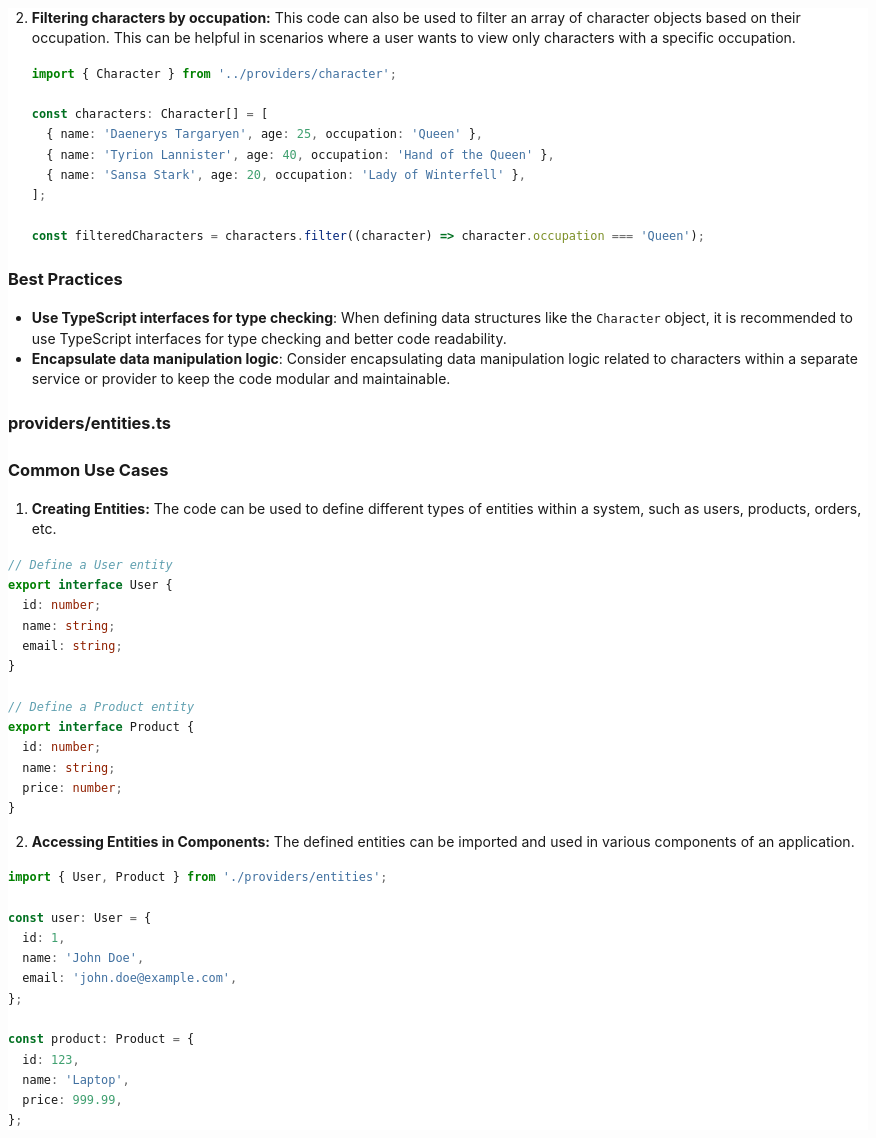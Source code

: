2. **Filtering characters by occupation:**
   This code can also be used to filter an array of character objects based on their occupation. This can be helpful in scenarios where a user wants to view only characters with a specific occupation.

   ```typescript
   import { Character } from '../providers/character';

   const characters: Character[] = [
     { name: 'Daenerys Targaryen', age: 25, occupation: 'Queen' },
     { name: 'Tyrion Lannister', age: 40, occupation: 'Hand of the Queen' },
     { name: 'Sansa Stark', age: 20, occupation: 'Lady of Winterfell' },
   ];

   const filteredCharacters = characters.filter((character) => character.occupation === 'Queen');
   ```

### Best Practices

- **Use TypeScript interfaces for type checking**: When defining data structures like the `Character` object, it is recommended to use TypeScript interfaces for type checking and better code readability.
- **Encapsulate data manipulation logic**: Consider encapsulating data manipulation logic related to characters within a separate service or provider to keep the code modular and maintainable.

### providers/entities.ts

### Common Use Cases

1. **Creating Entities:** The code can be used to define different types of entities within a system, such as users, products, orders, etc.

```typescript
// Define a User entity
export interface User {
  id: number;
  name: string;
  email: string;
}

// Define a Product entity
export interface Product {
  id: number;
  name: string;
  price: number;
}
```

2. **Accessing Entities in Components:** The defined entities can be imported and used in various components of an application.

```typescript
import { User, Product } from './providers/entities';

const user: User = {
  id: 1,
  name: 'John Doe',
  email: 'john.doe@example.com',
};

const product: Product = {
  id: 123,
  name: 'Laptop',
  price: 999.99,
};
```

